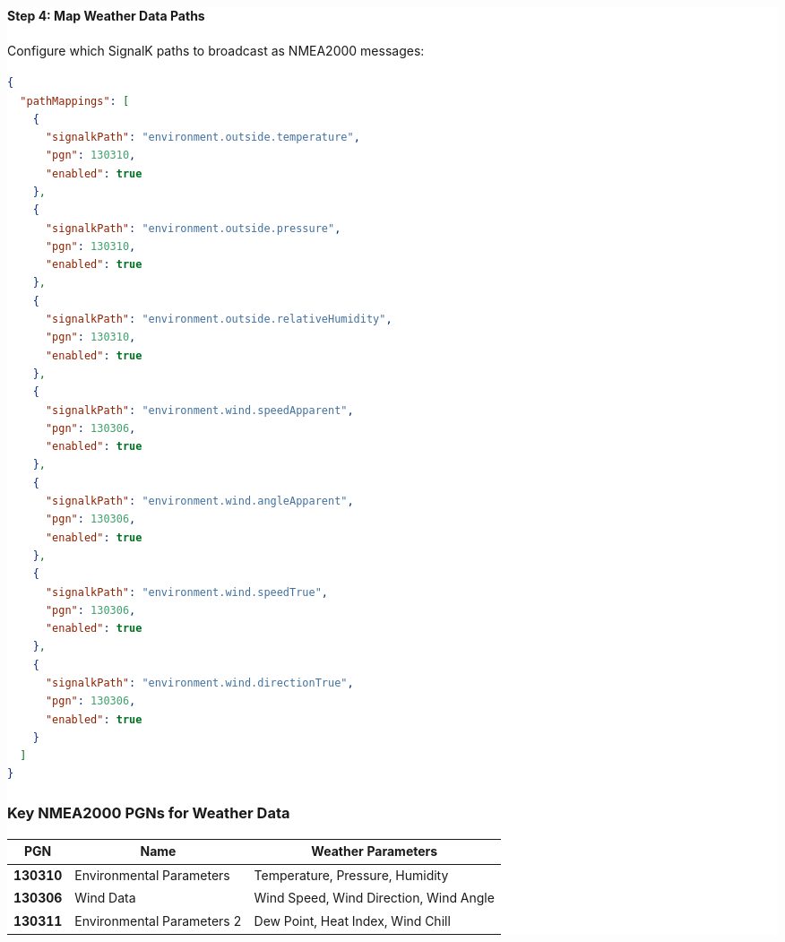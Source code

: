 #### Step 4: Map Weather Data Paths
Configure which SignalK paths to broadcast as NMEA2000 messages:

```json
{
  "pathMappings": [
    {
      "signalkPath": "environment.outside.temperature",
      "pgn": 130310,
      "enabled": true
    },
    {
      "signalkPath": "environment.outside.pressure", 
      "pgn": 130310,
      "enabled": true
    },
    {
      "signalkPath": "environment.outside.relativeHumidity",
      "pgn": 130310, 
      "enabled": true
    },
    {
      "signalkPath": "environment.wind.speedApparent",
      "pgn": 130306,
      "enabled": true
    },
    {
      "signalkPath": "environment.wind.angleApparent", 
      "pgn": 130306,
      "enabled": true
    },
    {
      "signalkPath": "environment.wind.speedTrue",
      "pgn": 130306,
      "enabled": true
    },
    {
      "signalkPath": "environment.wind.directionTrue",
      "pgn": 130306,
      "enabled": true
    }
  ]
}
```

### Key NMEA2000 PGNs for Weather Data

| PGN | Name | Weather Parameters |
|-----|------|--------------------|
| **130310** | Environmental Parameters | Temperature, Pressure, Humidity |
| **130306** | Wind Data | Wind Speed, Wind Direction, Wind Angle |
| **130311** | Environmental Parameters 2 | Dew Point, Heat Index, Wind Chill |
